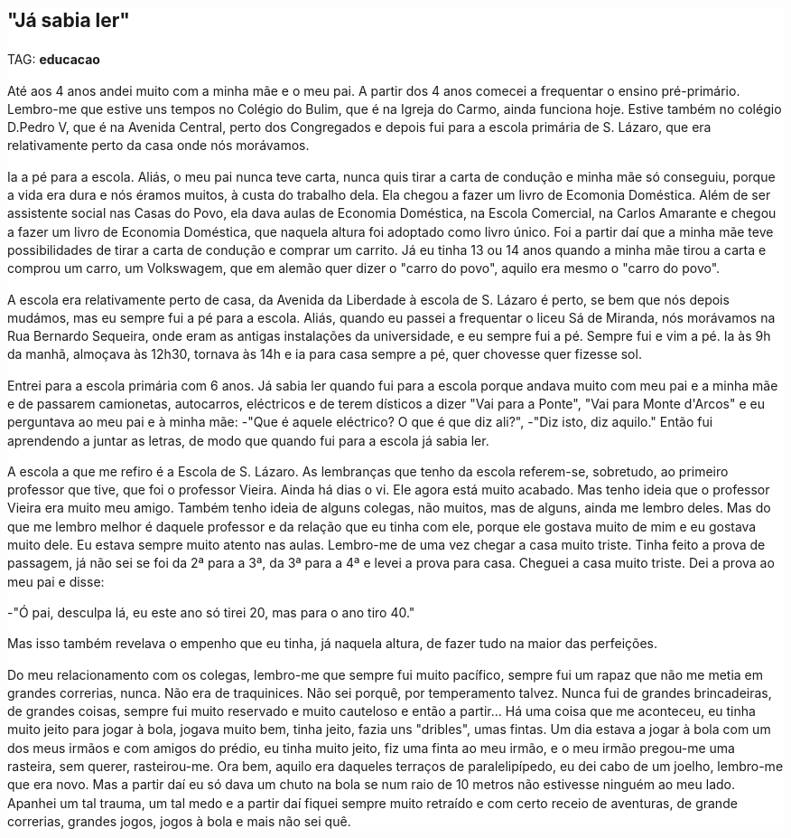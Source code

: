 
## "Já sabia ler" ##


TAG: **educacao**

Até aos 4 anos andei muito com a minha mãe e o meu pai. A partir dos 4 anos comecei a frequentar o ensino pré-primário. Lembro-me que estive uns tempos no Colégio do Bulim, que é na Igreja do Carmo, ainda funciona hoje. Estive também no colégio D.Pedro V, que é na Avenida Central, perto dos Congregados e depois fui para a escola primária de S. Lázaro, que era relativamente perto da casa onde nós morávamos.


Ia a pé para a escola. Aliás, o meu pai nunca teve carta, nunca quis tirar a carta de condução e minha mãe só conseguiu, porque a vida era dura e nós éramos muitos, à custa do trabalho dela. Ela chegou a fazer um livro de Ecomonia Doméstica. Além de ser assistente social nas Casas do Povo, ela dava aulas de Economia Doméstica, na Escola Comercial, na Carlos Amarante e chegou a fazer um livro de Economia Doméstica, que naquela altura foi adoptado como livro único. Foi a partir daí que a minha mãe teve possibilidades de tirar a carta de condução e comprar um carrito. Já eu tinha 13 ou 14 anos quando a minha mãe tirou a carta e comprou um carro, um Volkswagem, que em alemão quer dizer o "carro do povo", aquilo era mesmo o "carro do povo".


A escola era relativamente perto de casa, da Avenida da Liberdade à escola de S. Lázaro é perto, se bem que nós depois mudámos, mas eu sempre fui a pé para a escola. Aliás, quando eu passei a frequentar o liceu Sá de Miranda, nós morávamos na Rua Bernardo Sequeira, onde eram as antigas instalações da universidade, e eu sempre fui a pé. Sempre fui e vim a pé. Ia às 9h da manhã, almoçava às 12h30, tornava às 14h e ia para casa sempre a pé, quer chovesse quer fizesse sol.


Entrei para a escola primária com 6 anos. Já sabia ler quando fui para a escola porque andava muito com meu pai e a minha mãe e de passarem camionetas, autocarros, eléctricos e de terem dísticos a dizer "Vai para a Ponte", "Vai para Monte d'Arcos" e eu perguntava ao meu pai e à minha mãe: -"Que é aquele eléctrico? O que é que diz ali?",  -"Diz isto, diz aquilo." Então fui aprendendo a juntar as letras, de modo que quando fui para a escola já sabia ler.


A escola a que me refiro é a Escola de S. Lázaro. As lembranças que tenho da escola referem-se, sobretudo, ao primeiro professor que tive, que foi o professor Vieira. Ainda há dias o vi. Ele agora está muito acabado. Mas tenho ideia que o professor Vieira era muito meu amigo. Também tenho ideia de alguns colegas, não muitos, mas de alguns, ainda me lembro deles. Mas do que me lembro melhor é daquele professor e da relação que eu tinha com ele, porque ele gostava muito de mim e eu gostava muito dele. Eu estava sempre muito atento nas aulas. Lembro-me de uma vez chegar a casa muito triste. Tinha feito a prova de passagem, já não sei se foi da 2ª para a 3ª, da 3ª para a 4ª e levei a prova para casa. Cheguei a casa muito triste. Dei a prova ao meu pai e disse:


-"Ó pai, desculpa lá, eu este ano só tirei 20, mas para o ano tiro 40."


Mas isso também revelava o empenho que eu tinha, já naquela altura, de fazer tudo na maior das perfeições.


Do meu relacionamento com os colegas, lembro-me que sempre fui muito pacífico, sempre fui um rapaz que não me metia em grandes correrias, nunca. Não era de traquinices. Não sei porquê, por temperamento talvez. Nunca fui de grandes brincadeiras, de grandes coisas, sempre fui muito reservado e muito cauteloso e então a partir... Há uma coisa que me aconteceu, eu tinha muito jeito para jogar à bola, jogava muito bem, tinha jeito, fazia uns "dribles", umas fintas. Um dia estava a jogar à bola com um dos meus irmãos e com amigos do prédio, eu tinha muito jeito, fiz uma finta ao meu irmão, e o meu irmão pregou-me uma rasteira, sem querer, rasteirou-me. Ora bem, aquilo era daqueles terraços de paralelipípedo, eu dei cabo de  um joelho, lembro-me que era novo. Mas a partir daí eu só dava um chuto na bola se num raio de 10 metros não estivesse ninguém ao meu lado. Apanhei um tal trauma, um tal medo e a partir daí fiquei sempre muito retraído e com certo receio de aventuras, de grande correrias, grandes jogos, jogos à bola e mais não sei quê.
